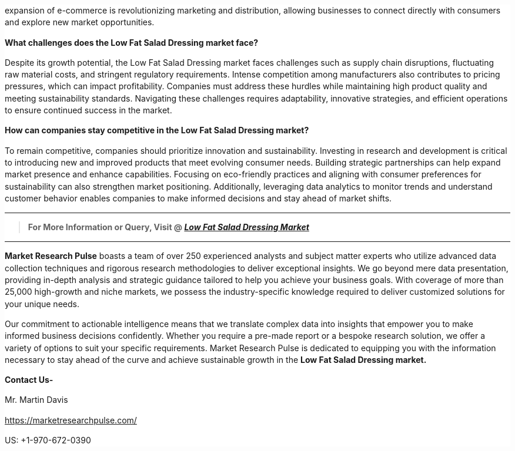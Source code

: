 expansion of e-commerce is revolutionizing marketing and distribution, allowing businesses to connect directly with consumers and explore new market opportunities.</p><p><strong>What challenges does the Low Fat Salad Dressing market face?</strong></p><p>Despite its growth potential, the Low Fat Salad Dressing market faces challenges such as supply chain disruptions, fluctuating raw material costs, and stringent regulatory requirements. Intense competition among manufacturers also contributes to pricing pressures, which can impact profitability. Companies must address these hurdles while maintaining high product quality and meeting sustainability standards. Navigating these challenges requires adaptability, innovative strategies, and efficient operations to ensure continued success in the market.</p><p><strong>How can companies stay competitive in the Low Fat Salad Dressing market?</strong></p><p>To remain competitive, companies should prioritize innovation and sustainability. Investing in research and development is critical to introducing new and improved products that meet evolving consumer needs. Building strategic partnerships can help expand market presence and enhance capabilities. Focusing on eco-friendly practices and aligning with consumer preferences for sustainability can also strengthen market positioning. Additionally, leveraging data analytics to monitor trends and understand customer behavior enables companies to make informed decisions and stay ahead of market shifts.</p><hr /><blockquote><p><strong>For More Information or Query, Visit @&nbsp;<em><a href="https://marketresearchpulse.com/report/149590/low-fat-salad-dressing-market?utm_source=Linkedin&utm_medium=0112">Low Fat Salad Dressing Market</a></em></strong></p></blockquote><hr /><p><strong>Market Research Pulse</strong> boasts a team of over 250 experienced analysts and subject matter experts who utilize advanced data collection techniques and rigorous research methodologies to deliver exceptional insights. We go beyond mere data presentation, providing in-depth analysis and strategic guidance tailored to help you achieve your business goals. With coverage of more than 25,000 high-growth and niche markets, we possess the industry-specific knowledge required to deliver customized solutions for your unique needs.</p><p>Our commitment to actionable intelligence means that we translate complex data into insights that empower you to make informed business decisions confidently. Whether you require a pre-made report or a bespoke research solution, we offer a variety of options to suit your specific requirements. Market Research Pulse is dedicated to equipping you with the information necessary to stay ahead of the curve and achieve sustainable growth in the <strong>Low Fat Salad Dressing market.</strong></p><p><strong>Contact Us-</strong></p><p>Mr. Martin Davis</p><p>https://marketresearchpulse.com/</p><p>US: +1-970-672-0390</p>
